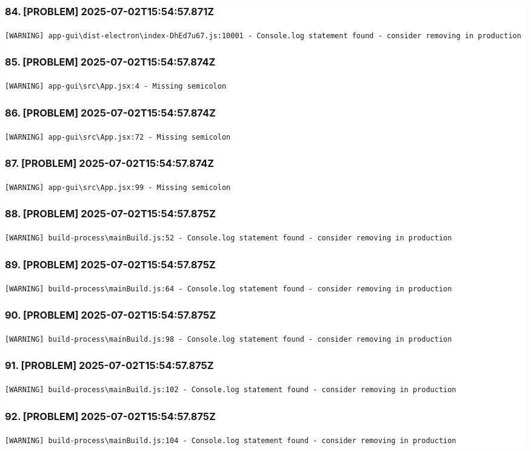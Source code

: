 ### 84. [PROBLEM] 2025-07-02T15:54:57.871Z

```
[WARNING] app-gui\dist-electron\index-DhEd7u67.js:10001 - Console.log statement found - consider removing in production
```

### 85. [PROBLEM] 2025-07-02T15:54:57.874Z

```
[WARNING] app-gui\src\App.jsx:4 - Missing semicolon
```

### 86. [PROBLEM] 2025-07-02T15:54:57.874Z

```
[WARNING] app-gui\src\App.jsx:72 - Missing semicolon
```

### 87. [PROBLEM] 2025-07-02T15:54:57.874Z

```
[WARNING] app-gui\src\App.jsx:99 - Missing semicolon
```

### 88. [PROBLEM] 2025-07-02T15:54:57.875Z

```
[WARNING] build-process\mainBuild.js:52 - Console.log statement found - consider removing in production
```

### 89. [PROBLEM] 2025-07-02T15:54:57.875Z

```
[WARNING] build-process\mainBuild.js:64 - Console.log statement found - consider removing in production
```

### 90. [PROBLEM] 2025-07-02T15:54:57.875Z

```
[WARNING] build-process\mainBuild.js:98 - Console.log statement found - consider removing in production
```

### 91. [PROBLEM] 2025-07-02T15:54:57.875Z

```
[WARNING] build-process\mainBuild.js:102 - Console.log statement found - consider removing in production
```

### 92. [PROBLEM] 2025-07-02T15:54:57.875Z

```
[WARNING] build-process\mainBuild.js:104 - Console.log statement found - consider removing in production
```
